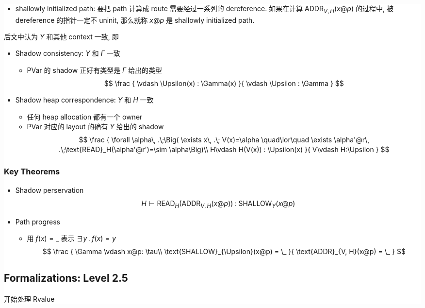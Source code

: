 * shallowly initialized path:
  要把 path 计算成 route 需要经过一系列的 dereference.
  如果在计算 $\text{ADDR}_{V, H}(x@p)$ 的过程中, 被 dereference 的指针一定不 uninit, 那么就称 $x@p$ 是 shallowly initialized path.

后文中认为 $\Upsilon$ 和其他 context 一致, 即
* Shadow consistency: $\Upsilon$ 和 $\Gamma$ 一致
  - PVar 的 shadow 正好有类型是 $\Gamma$ 给出的类型
$$
\frac
  {
    \vdash \Upsilon(x) : \Gamma(x)
  }{
    \vdash \Upsilon : \Gamma
  }
$$

* Shadow heap correspondence: $\Upsilon$ 和 $H$ 一致
  - 任何 heap allocation 都有一个 owner
  - PVar 对应的 layout 的确有 $\Upsilon$ 给出的 shadow
$$
\frac
  {
    \forall \alpha\, .\;\Big( \exists x\, .\; V(x)=\alpha \quad\lor\quad \exists \alpha'@r\, .\;\text{READ}_H(\alpha'@r')=\sim \alpha\Big)\\
    H\vdash H(V(x)) : \Upsilon(x)
  }{
    V\vdash H:\Upsilon
  }
$$

### Key Theorems
* Shadow perservation
$$
  H\vdash \text{READ}_H\Big(\text{ADDR}_{V, H}(x@p)\Big)\;:\; \text{SHALLOW}_{\Upsilon}(x@p)
$$

* Path progress
  - 用 $f(x) = \_$ 表示 $\exists y\, .\; f(x)=y$
$$
\frac
  {
    \Gamma \vdash x@p: \tau\\
    \text{SHALLOW}_{\Upsilon}(x@p) = \_
  }{
    \text{ADDR}_{V, H}(x@p) = \_
  }
$$

## Formalizations: Level 2.5
开始处理 Rvalue
